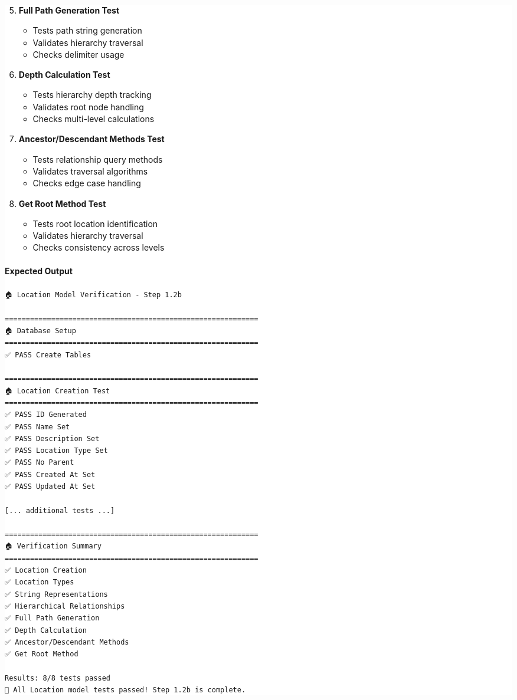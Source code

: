 5. **Full Path Generation Test**
   - Tests path string generation
   - Validates hierarchy traversal
   - Checks delimiter usage

6. **Depth Calculation Test**
   - Tests hierarchy depth tracking
   - Validates root node handling
   - Checks multi-level calculations

7. **Ancestor/Descendant Methods Test**
   - Tests relationship query methods
   - Validates traversal algorithms
   - Checks edge case handling

8. **Get Root Method Test**
   - Tests root location identification
   - Validates hierarchy traversal
   - Checks consistency across levels

#### Expected Output

```
🏠 Location Model Verification - Step 1.2b

============================================================
🏠 Database Setup
============================================================
✅ PASS Create Tables

============================================================
🏠 Location Creation Test
============================================================
✅ PASS ID Generated
✅ PASS Name Set
✅ PASS Description Set
✅ PASS Location Type Set
✅ PASS No Parent
✅ PASS Created At Set
✅ PASS Updated At Set

[... additional tests ...]

============================================================
🏠 Verification Summary
============================================================
✅ Location Creation
✅ Location Types
✅ String Representations
✅ Hierarchical Relationships
✅ Full Path Generation
✅ Depth Calculation
✅ Ancestor/Descendant Methods
✅ Get Root Method

Results: 8/8 tests passed
🎉 All Location model tests passed! Step 1.2b is complete.
```
